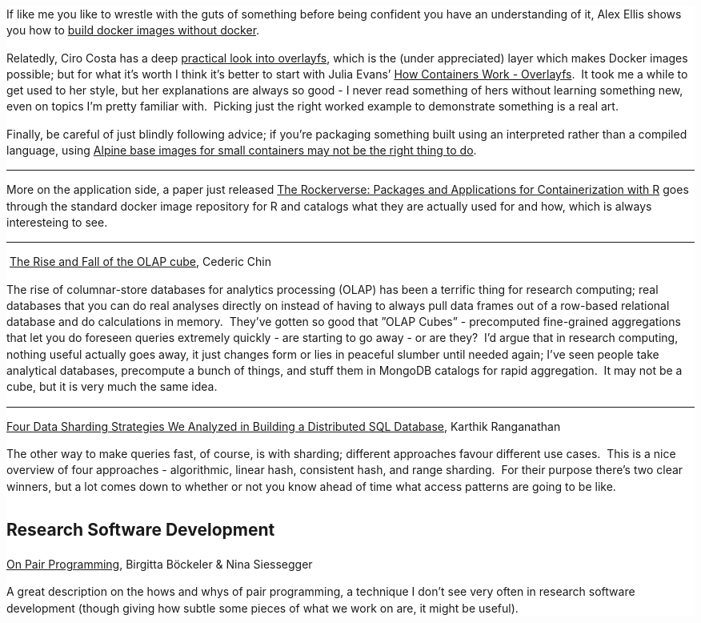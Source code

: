 <p>If like me you like to wrestle with the guts of something before being confident you have an understanding of it, Alex Ellis shows you how to <a href="https://blog.alexellis.io/building-containers-without-docker/">build docker images without docker</a>. </p>

<p>Relatedly, Ciro Costa has a deep <a href="https://ops.tips/notes/practical-look-into-overlayfs/">practical look into overlayfs</a>, which is the (under appreciated) layer which makes Docker images possible; but for what it’s worth I think it’s better to start with Julia Evans’ <a href="https://jvns.ca/blog/2019/11/18/how-containers-work--overlayfs/">How Containers Work - Overlayfs</a>.  It took me a while to get used to her style, but her explanations are always so good - I never read something of hers without learning something new, even on topics I’m pretty familiar with.  Picking just the right worked example to demonstrate something is a real art.</p>

<p>Finally, be careful of just blindly following advice; if you’re packaging something built using an interpreted rather than a compiled language, using <a href="https://pythonspeed.com/articles/alpine-docker-python/">Alpine base images for small containers may not be the right thing to do</a>.</p>

<hr />

<p>More on the application side, a paper just released <a href="https://arxiv.org/pdf/2001.10641.pdf">The Rockerverse: Packages and Applications for Containerization with R</a> goes through the standard docker image repository for R and catalogs what they are actually used for and how, which is always interesteing to see.</p>

<hr />

<p> <a href="https://www.holistics.io/blog/the-rise-and-fall-of-the-olap-cube/">The Rise and Fall of the OLAP cube</a>, Cederic Chin</p>

<p>The rise of columnar-store databases for analytics processing (OLAP) has been a terrific thing for research computing; real databases that you can do real analyses directly on instead of having to always pull data frames out of a row-based relational database and do calculations in memory.  They’ve gotten so good that ”OLAP Cubes” - precomputed fine-grained aggregations that let you do foreseen queries extremely quickly - are starting to go away - or are they?  I’d argue that in research computing, nothing useful actually goes away, it just changes form or lies in peaceful slumber until needed again; I’ve seen people take analytical databases, precompute a bunch of things, and stuff them in MongoDB catalogs for rapid aggregation.  It may not be a cube, but it is very much the same idea.</p>

<hr />

<p><a href="https://blog.yugabyte.com/four-data-sharding-strategies-we-analyzed-in-building-a-distributed-sql-database">Four Data Sharding Strategies We Analyzed in Building a Distributed SQL Database</a>, Karthik Ranganathan</p>

<p>The other way to make queries fast, of course, is with sharding; different approaches favour different use cases.  This is a nice overview of four approaches - algorithmic, linear hash, consistent hash, and range sharding.  For their purpose there’s two clear winners, but a lot comes down to whether or not you know ahead of time what access patterns are going to be like.</p>

<h2 id="research-software-development">Research Software Development</h2>

<p><a href="https://martinfowler.com/articles/on-pair-programming.html?utm_campaign=Level%20Up&amp;utm_medium=email&amp;utm_source=Revue%20newsletter">On Pair Programming</a>, Birgitta Böckeler &amp; Nina Siessegger</p>

<p>A great description on the hows and whys of pair programming, a technique I don’t see very often in research software development (though giving how subtle some pieces of what we work on are, it might be useful).</p>
